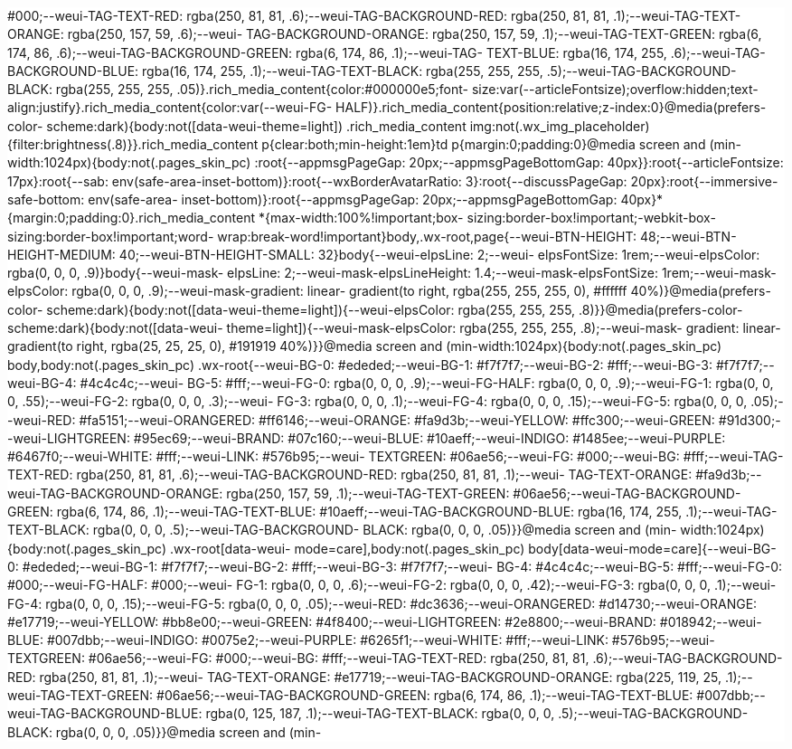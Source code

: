 #000;--weui-TAG-TEXT-RED: rgba(250, 81, 81, .6);--weui-TAG-BACKGROUND-RED:
rgba(250, 81, 81, .1);--weui-TAG-TEXT-ORANGE: rgba(250, 157, 59, .6);--weui-
TAG-BACKGROUND-ORANGE: rgba(250, 157, 59, .1);--weui-TAG-TEXT-GREEN: rgba(6,
174, 86, .6);--weui-TAG-BACKGROUND-GREEN: rgba(6, 174, 86, .1);--weui-TAG-
TEXT-BLUE: rgba(16, 174, 255, .6);--weui-TAG-BACKGROUND-BLUE: rgba(16, 174,
255, .1);--weui-TAG-TEXT-BLACK: rgba(255, 255, 255, .5);--weui-TAG-BACKGROUND-
BLACK: rgba(255, 255, 255, .05)}.rich_media_content{color:#000000e5;font-
size:var(--articleFontsize);overflow:hidden;text-
align:justify}.rich_media_content{color:var(--weui-FG-
HALF)}.rich_media_content{position:relative;z-index:0}@media(prefers-color-
scheme:dark){body:not([data-weui-theme=light]) .rich_media_content
img:not(.wx_img_placeholder){filter:brightness(.8)}}.rich_media_content
p{clear:both;min-height:1em}td p{margin:0;padding:0}@media screen and (min-
width:1024px){body:not(.pages_skin_pc) :root{--appmsgPageGap:
20px;--appmsgPageBottomGap: 40px}}:root{--articleFontsize: 17px}:root{--sab:
env(safe-area-inset-bottom)}:root{--wxBorderAvatarRatio:
3}:root{--discussPageGap: 20px}:root{--immersive-safe-bottom: env(safe-area-
inset-bottom)}:root{--appmsgPageGap: 20px;--appmsgPageBottomGap:
40px}*{margin:0;padding:0}.rich_media_content *{max-width:100%!important;box-
sizing:border-box!important;-webkit-box-sizing:border-box!important;word-
wrap:break-word!important}body,.wx-root,page{--weui-BTN-HEIGHT: 48;--weui-BTN-
HEIGHT-MEDIUM: 40;--weui-BTN-HEIGHT-SMALL: 32}body{--weui-elpsLine: 2;--weui-
elpsFontSize: 1rem;--weui-elpsColor: rgba(0, 0, 0, .9)}body{--weui-mask-
elpsLine: 2;--weui-mask-elpsLineHeight: 1.4;--weui-mask-elpsFontSize:
1rem;--weui-mask-elpsColor: rgba(0, 0, 0, .9);--weui-mask-gradient: linear-
gradient(to right, rgba(255, 255, 255, 0), #ffffff 40%)}@media(prefers-color-
scheme:dark){body:not([data-weui-theme=light]){--weui-elpsColor: rgba(255,
255, 255, .8)}}@media(prefers-color-scheme:dark){body:not([data-weui-
theme=light]){--weui-mask-elpsColor: rgba(255, 255, 255, .8);--weui-mask-
gradient: linear-gradient(to right, rgba(25, 25, 25, 0), #191919 40%)}}@media
screen and (min-width:1024px){body:not(.pages_skin_pc)
body,body:not(.pages_skin_pc) .wx-root{--weui-BG-0: #ededed;--weui-BG-1:
#f7f7f7;--weui-BG-2: #fff;--weui-BG-3: #f7f7f7;--weui-BG-4: #4c4c4c;--weui-
BG-5: #fff;--weui-FG-0: rgba(0, 0, 0, .9);--weui-FG-HALF: rgba(0, 0, 0,
.9);--weui-FG-1: rgba(0, 0, 0, .55);--weui-FG-2: rgba(0, 0, 0, .3);--weui-
FG-3: rgba(0, 0, 0, .1);--weui-FG-4: rgba(0, 0, 0, .15);--weui-FG-5: rgba(0,
0, 0, .05);--weui-RED: #fa5151;--weui-ORANGERED: #ff6146;--weui-ORANGE:
#fa9d3b;--weui-YELLOW: #ffc300;--weui-GREEN: #91d300;--weui-LIGHTGREEN:
#95ec69;--weui-BRAND: #07c160;--weui-BLUE: #10aeff;--weui-INDIGO:
#1485ee;--weui-PURPLE: #6467f0;--weui-WHITE: #fff;--weui-LINK: #576b95;--weui-
TEXTGREEN: #06ae56;--weui-FG: #000;--weui-BG: #fff;--weui-TAG-TEXT-RED:
rgba(250, 81, 81, .6);--weui-TAG-BACKGROUND-RED: rgba(250, 81, 81, .1);--weui-
TAG-TEXT-ORANGE: #fa9d3b;--weui-TAG-BACKGROUND-ORANGE: rgba(250, 157, 59,
.1);--weui-TAG-TEXT-GREEN: #06ae56;--weui-TAG-BACKGROUND-GREEN: rgba(6, 174,
86, .1);--weui-TAG-TEXT-BLUE: #10aeff;--weui-TAG-BACKGROUND-BLUE: rgba(16,
174, 255, .1);--weui-TAG-TEXT-BLACK: rgba(0, 0, 0, .5);--weui-TAG-BACKGROUND-
BLACK: rgba(0, 0, 0, .05)}}@media screen and (min-
width:1024px){body:not(.pages_skin_pc) .wx-root[data-weui-
mode=care],body:not(.pages_skin_pc) body[data-weui-mode=care]{--weui-BG-0:
#ededed;--weui-BG-1: #f7f7f7;--weui-BG-2: #fff;--weui-BG-3: #f7f7f7;--weui-
BG-4: #4c4c4c;--weui-BG-5: #fff;--weui-FG-0: #000;--weui-FG-HALF: #000;--weui-
FG-1: rgba(0, 0, 0, .6);--weui-FG-2: rgba(0, 0, 0, .42);--weui-FG-3: rgba(0,
0, 0, .1);--weui-FG-4: rgba(0, 0, 0, .15);--weui-FG-5: rgba(0, 0, 0,
.05);--weui-RED: #dc3636;--weui-ORANGERED: #d14730;--weui-ORANGE:
#e17719;--weui-YELLOW: #bb8e00;--weui-GREEN: #4f8400;--weui-LIGHTGREEN:
#2e8800;--weui-BRAND: #018942;--weui-BLUE: #007dbb;--weui-INDIGO:
#0075e2;--weui-PURPLE: #6265f1;--weui-WHITE: #fff;--weui-LINK: #576b95;--weui-
TEXTGREEN: #06ae56;--weui-FG: #000;--weui-BG: #fff;--weui-TAG-TEXT-RED:
rgba(250, 81, 81, .6);--weui-TAG-BACKGROUND-RED: rgba(250, 81, 81, .1);--weui-
TAG-TEXT-ORANGE: #e17719;--weui-TAG-BACKGROUND-ORANGE: rgba(225, 119, 25,
.1);--weui-TAG-TEXT-GREEN: #06ae56;--weui-TAG-BACKGROUND-GREEN: rgba(6, 174,
86, .1);--weui-TAG-TEXT-BLUE: #007dbb;--weui-TAG-BACKGROUND-BLUE: rgba(0, 125,
187, .1);--weui-TAG-TEXT-BLACK: rgba(0, 0, 0, .5);--weui-TAG-BACKGROUND-BLACK:
rgba(0, 0, 0, .05)}}@media screen and (min-